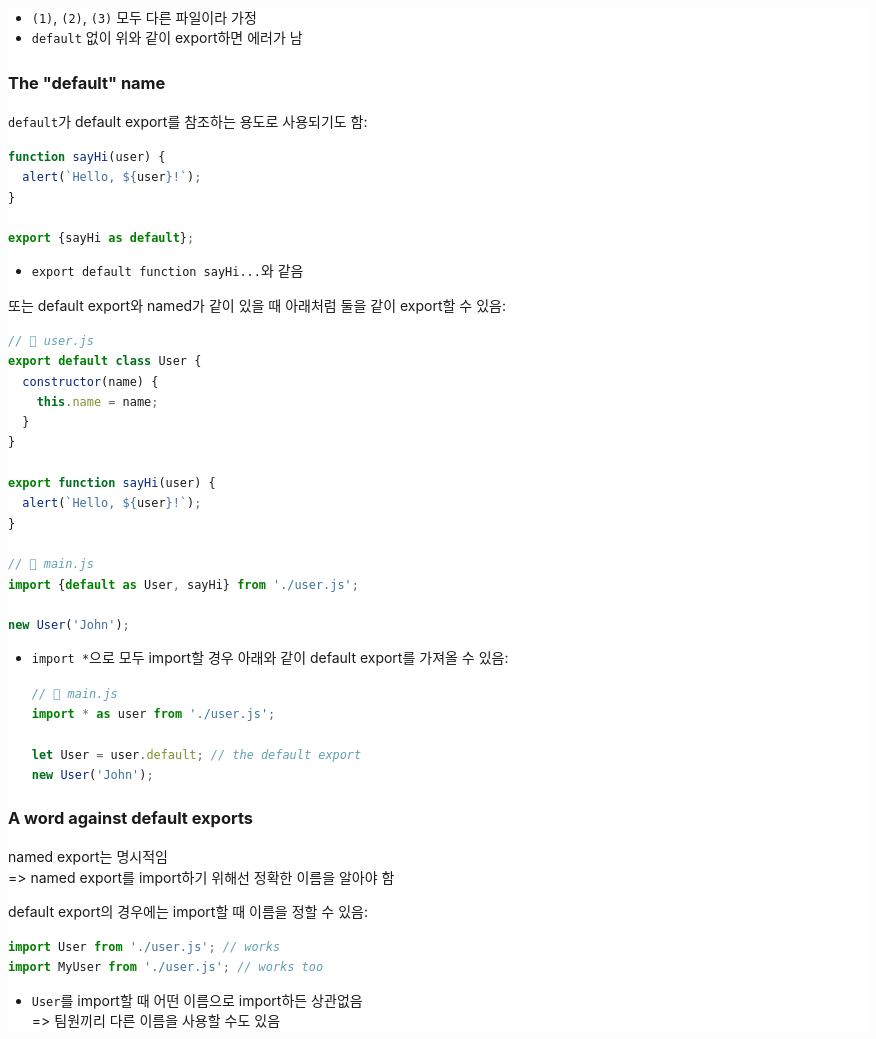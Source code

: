 ```javascript
```
- `(1)`, `(2)`, `(3)` 모두 다른 파일이라 가정
- `default` 없이 위와 같이 export하면 에러가 남

### The "default" name
`default`가 default export를 참조하는 용도로 사용되기도 함:  
```javascript
function sayHi(user) {
  alert(`Hello, ${user}!`);
}

export {sayHi as default};
```
- `export default function sayHi...`와 같음

또는 default export와 named가 같이 있을 때 아래처럼 둘을 같이 export할 수 있음:  
```javascript
// 📁 user.js
export default class User {
  constructor(name) {
    this.name = name;
  }
}

export function sayHi(user) {
  alert(`Hello, ${user}!`);
}

// 📁 main.js
import {default as User, sayHi} from './user.js';

new User('John');
```
- `import *`으로 모두 import할 경우 아래와 같이 default export를 가져올 수 있음:  
	```javascript
	// 📁 main.js
	import * as user from './user.js';

	let User = user.default; // the default export
	new User('John');
	```

### A word against default exports
named export는 명시적임  
=> named export를 import하기 위해선 정확한 이름을 알아야 함

default export의 경우에는 import할 때 이름을 정할 수 있음:  
```javascript
import User from './user.js'; // works
import MyUser from './user.js'; // works too
```
- `User`를 import할 때 어떤 이름으로 import하든 상관없음  
	=> 팀원끼리 다른 이름을 사용할 수도 있음
	